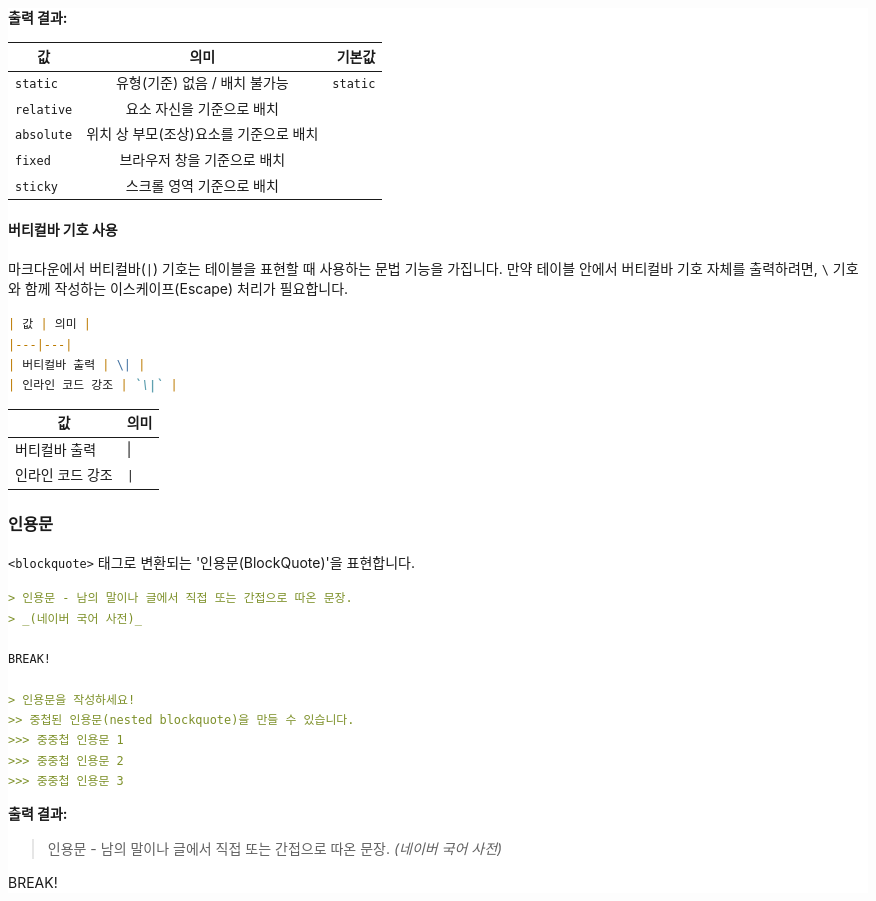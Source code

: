 __출력 결과:__

| 값 | 의미 | 기본값 |
|---|:---:|---:|
| `static` | 유형(기준) 없음 / 배치 불가능 | `static` |
| `relative` | 요소 자신을 기준으로 배치 |  |
| `absolute` | 위치 상 부모(조상)요소를 기준으로 배치 |  |
| `fixed` | 브라우저 창을 기준으로 배치 |  |
| `sticky` | 스크롤 영역 기준으로 배치 |  |

#### 버티컬바 기호 사용

마크다운에서 버티컬바(<code>|</code>) 기호는 테이블을 표현할 때 사용하는 문법 기능을 가집니다.
만약 테이블 안에서 버티컬바 기호 자체를 출력하려면, `\` 기호와 함께 작성하는 이스케이프(Escape) 처리가 필요합니다.

```markdown
| 값 | 의미 |
|---|---|
| 버티컬바 출력 | \| |
| 인라인 코드 강조 | `\|` |
```

| 값 | 의미 |
|---|---|
| 버티컬바 출력 | \| |
| 인라인 코드 강조 | `\|` |

### 인용문

`<blockquote>` 태그로 변환되는 '인용문(BlockQuote)'을 표현합니다.

```markdown
> 인용문 - 남의 말이나 글에서 직접 또는 간접으로 따온 문장.
> _(네이버 국어 사전)_

BREAK!

> 인용문을 작성하세요!
>> 중첩된 인용문(nested blockquote)을 만들 수 있습니다.
>>> 중중첩 인용문 1
>>> 중중첩 인용문 2
>>> 중중첩 인용문 3
```

__출력 결과:__

> 인용문 - 남의 말이나 글에서 직접 또는 간접으로 따온 문장.
> _(네이버 국어 사전)_

BREAK!

